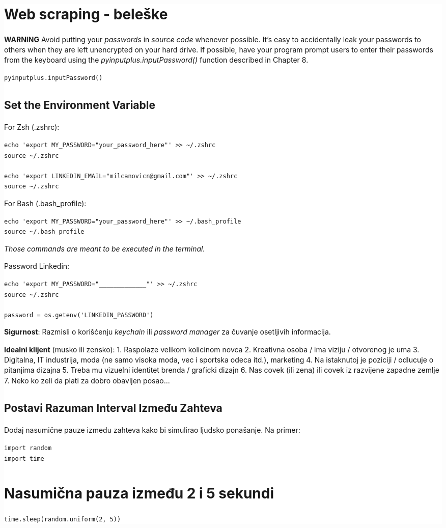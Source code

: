 # Web scraping - beleške

**WARNING**
Avoid putting your *passwords* in *source code* whenever possible. 
It’s easy to accidentally leak your passwords to others when they are left unencrypted on your hard drive. 
If possible, have your program prompt users to enter their passwords from the keyboard using the 
*pyinputplus.inputPassword()* function described in Chapter 8.

    pyinputplus.inputPassword()

## Set the Environment Variable

For Zsh (.zshrc):

    echo 'export MY_PASSWORD="your_password_here"' >> ~/.zshrc
    source ~/.zshrc

    echo 'export LINKEDIN_EMAIL="milcanovicn@gmail.com"' >> ~/.zshrc
    source ~/.zshrc

For Bash (.bash_profile):

    echo 'export MY_PASSWORD="your_password_here"' >> ~/.bash_profile
    source ~/.bash_profile

*Those commands are meant to be executed in the terminal.*

Password Linkedin:

    echo 'export MY_PASSWORD="_____________"' >> ~/.zshrc
    source ~/.zshrc

    password = os.getenv('LINKEDIN_PASSWORD')

**Sigurnost**: Razmisli o korišćenju *keychain* ili *password manager* za čuvanje osetljivih informacija.


**Idealni klijent** (musko ili zensko): 1. Raspolaze velikom kolicinom novca 2. Kreativna osoba / ima viziju / otvorenog je uma 3. Digitalna, IT industrija, moda (ne samo visoka moda, vec i sportska odeca itd.), marketing 4. Na istaknutoj je poziciji / odlucuje o pitanjima dizajna 5. Treba mu vizuelni identitet brenda / graficki dizajn 6. Nas covek (ili zena) ili covek iz razvijene zapadne zemlje 7. Neko ko zeli da plati za dobro obavljen posao...


## Postavi Razuman Interval Između Zahteva

Dodaj nasumične pauze između zahteva kako bi simulirao ljudsko ponašanje. Na primer:

    import random
    import time
# Nasumična pauza između 2 i 5 sekundi
    time.sleep(random.uniform(2, 5))

